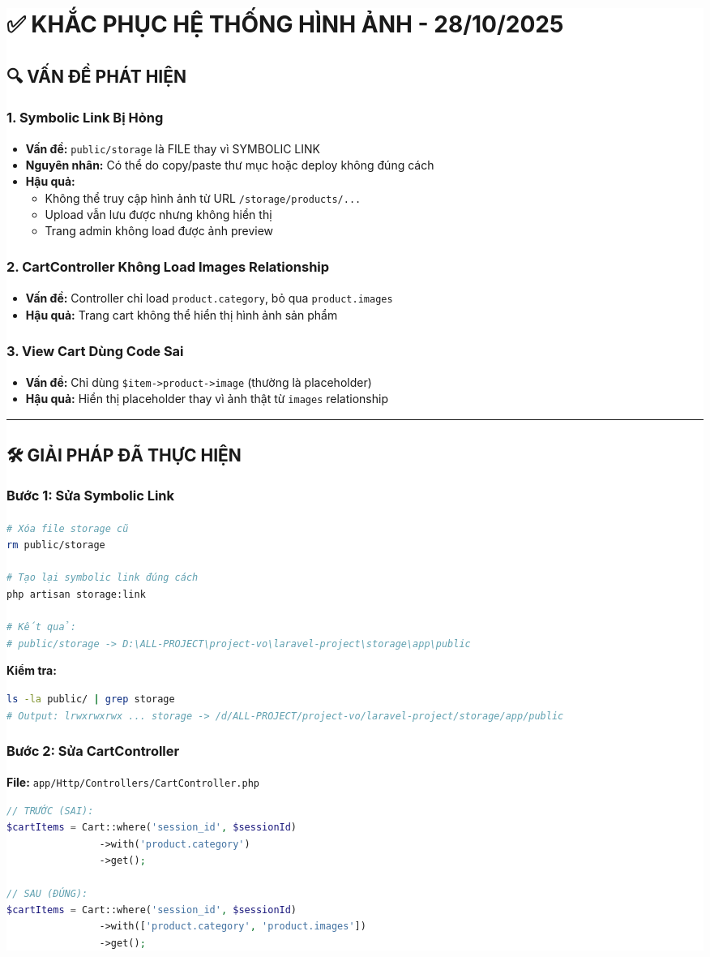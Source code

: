 # ✅ KHẮC PHỤC HỆ THỐNG HÌNH ẢNH - 28/10/2025

## 🔍 VẤN ĐỀ PHÁT HIỆN

### 1. Symbolic Link Bị Hỏng
- **Vấn đề:** `public/storage` là FILE thay vì SYMBOLIC LINK
- **Nguyên nhân:** Có thể do copy/paste thư mục hoặc deploy không đúng cách
- **Hậu quả:** 
  - Không thể truy cập hình ảnh từ URL `/storage/products/...`
  - Upload vẫn lưu được nhưng không hiển thị
  - Trang admin không load được ảnh preview

### 2. CartController Không Load Images Relationship
- **Vấn đề:** Controller chỉ load `product.category`, bỏ qua `product.images`
- **Hậu quả:** Trang cart không thể hiển thị hình ảnh sản phẩm

### 3. View Cart Dùng Code Sai
- **Vấn đề:** Chỉ dùng `$item->product->image` (thường là placeholder)
- **Hậu quả:** Hiển thị placeholder thay vì ảnh thật từ `images` relationship

---

## 🛠️ GIẢI PHÁP ĐÃ THỰC HIỆN

### Bước 1: Sửa Symbolic Link
```bash
# Xóa file storage cũ
rm public/storage

# Tạo lại symbolic link đúng cách
php artisan storage:link

# Kết quả:
# public/storage -> D:\ALL-PROJECT\project-vo\laravel-project\storage\app\public
```

**Kiểm tra:**
```bash
ls -la public/ | grep storage
# Output: lrwxrwxrwx ... storage -> /d/ALL-PROJECT/project-vo/laravel-project/storage/app/public
```

### Bước 2: Sửa CartController
**File:** `app/Http/Controllers/CartController.php`

```php
// TRƯỚC (SAI):
$cartItems = Cart::where('session_id', $sessionId)
                ->with('product.category')
                ->get();

// SAU (ĐÚNG):
$cartItems = Cart::where('session_id', $sessionId)
                ->with(['product.category', 'product.images'])
                ->get();
```
